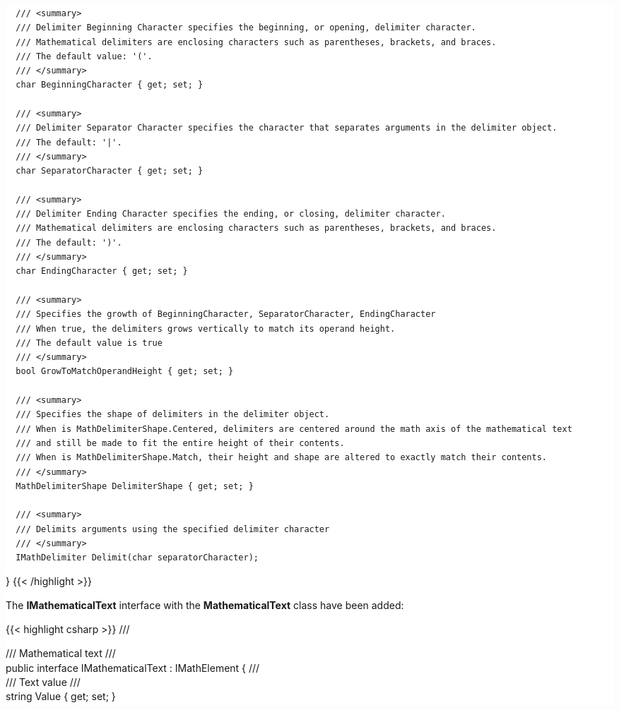       /// <summary>
      /// Delimiter Beginning Character specifies the beginning, or opening, delimiter character.
      /// Mathematical delimiters are enclosing characters such as parentheses, brackets, and braces.
      /// The default value: '('.
      /// </summary>
      char BeginningCharacter { get; set; }

      /// <summary>
      /// Delimiter Separator Character specifies the character that separates arguments in the delimiter object.
      /// The default: '|'.
      /// </summary>
      char SeparatorCharacter { get; set; }

      /// <summary>
      /// Delimiter Ending Character specifies the ending, or closing, delimiter character.
      /// Mathematical delimiters are enclosing characters such as parentheses, brackets, and braces.
      /// The default: ')'.
      /// </summary>
      char EndingCharacter { get; set; }

      /// <summary>
      /// Specifies the growth of BeginningCharacter, SeparatorCharacter, EndingCharacter
      /// When true, the delimiters grows vertically to match its operand height.
      /// The default value is true
      /// </summary>
      bool GrowToMatchOperandHeight { get; set; }

      /// <summary>
      /// Specifies the shape of delimiters in the delimiter object.
      /// When is MathDelimiterShape.Сentered, delimiters are centered around the math axis of the mathematical text
      /// and still be made to fit the entire height of their contents.
      /// When is MathDelimiterShape.Match, their height and shape are altered to exactly match their contents.
      /// </summary>
      MathDelimiterShape DelimiterShape { get; set; }

      /// <summary>
      /// Delimits arguments using the specified delimiter character
      /// </summary>
      IMathDelimiter Delimit(char separatorCharacter);
}
{{< /highlight >}}


The **IMathematicalText** interface with the **MathematicalText** class have been added:


{{< highlight csharp >}}
/// <summary>
/// Mathematical text
/// </summary>
public interface IMathematicalText : IMathElement
{
      /// <summary>
      /// Text value
      /// </summary>
      string Value { get; set; }
